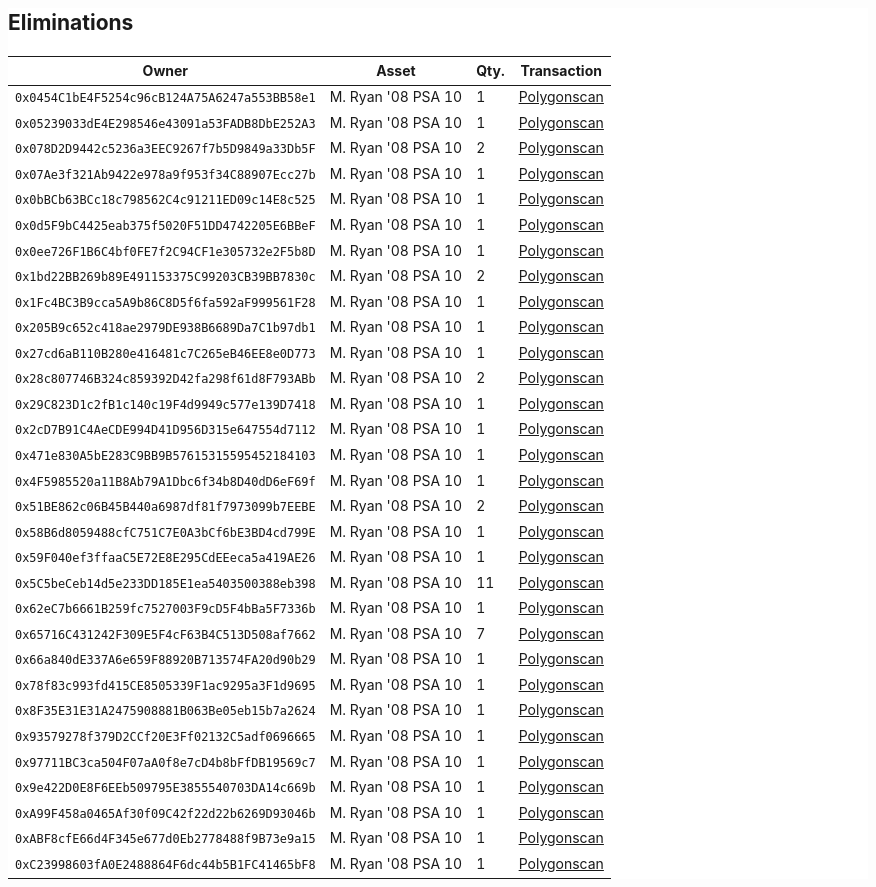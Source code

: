 
## Eliminations

| Owner | Asset | Qty. | Transaction |
| --- | --- | --- | --- |
| `0x0454C1bE4F5254c96cB124A75A6247a553BB58e1` | M. Ryan '08 PSA 10 | 1 | [Polygonscan](https://polygonscan.com/tx/0x363b954358d79edb27cee0b820f8b137a875862c2543a3835127a4559d4b892b) |
| `0x05239033dE4E298546e43091a53FADB8DbE252A3` | M. Ryan '08 PSA 10 | 1 | [Polygonscan](https://polygonscan.com/tx/0x21d9a75ea606d8a9cd811b51c256ad812ade4f07b7a73c2c2ca9715b988f3257) |
| `0x078D2D9442c5236a3EEC9267f7b5D9849a33Db5F` | M. Ryan '08 PSA 10 | 2 | [Polygonscan](https://polygonscan.com/tx/0x4767e8d932c76e0068e1e477cdf63678bb60c5d3f7ec21978bc8ca83487a6c6f) |
| `0x07Ae3f321Ab9422e978a9f953f34C88907Ecc27b` | M. Ryan '08 PSA 10 | 1 | [Polygonscan](https://polygonscan.com/tx/0x456d7e2c76c1eb2836e4e1b5a4d0a469de237773214c7d350d7f28611d439a90) |
| `0x0bBCb63BCc18c798562C4c91211ED09c14E8c525` | M. Ryan '08 PSA 10 | 1 | [Polygonscan](https://polygonscan.com/tx/0xe284cd58df8f07fa79a4162d2e160cd66b6b0df34815f354f057b85db3cac2b5) |
| `0x0d5F9bC4425eab375f5020F51DD4742205E6BBeF` | M. Ryan '08 PSA 10 | 1 | [Polygonscan](https://polygonscan.com/tx/0x7c284afc307fb7b847ea66262704bd2b3289c2375cde99ce6db9242ace82dcdc) |
| `0x0ee726F1B6C4bf0FE7f2C94CF1e305732e2F5b8D` | M. Ryan '08 PSA 10 | 1 | [Polygonscan](https://polygonscan.com/tx/0x188ddd422fe26901f78876ac212e92e28e89b4cb9eb9bb28c786f1cc95e1c5a4) |
| `0x1bd22BB269b89E491153375C99203CB39BB7830c` | M. Ryan '08 PSA 10 | 2 | [Polygonscan](https://polygonscan.com/tx/0x813f99260b00cc0137a179356cc3e5452b22f5c970aac50b31eb71c421846a43) |
| `0x1Fc4BC3B9cca5A9b86C8D5f6fa592aF999561F28` | M. Ryan '08 PSA 10 | 1 | [Polygonscan](https://polygonscan.com/tx/0x3701ca97510bd4f0c8f44de357b59b6c5b96bc8d5168ea08f0f0b3fbec023b4c) |
| `0x205B9c652c418ae2979DE938B6689Da7C1b97db1` | M. Ryan '08 PSA 10 | 1 | [Polygonscan](https://polygonscan.com/tx/0x5d500cd04d59c91fdf7f2cf53d11885874194689855389ec859649e0a116a47b) |
| `0x27cd6aB110B280e416481c7C265eB46EE8e0D773` | M. Ryan '08 PSA 10 | 1 | [Polygonscan](https://polygonscan.com/tx/0x466dff1dc9143b8fc8da4bb4819f2f1004d8d5b25483fd9660f5892d33c84edb) |
| `0x28c807746B324c859392D42fa298f61d8F793ABb` | M. Ryan '08 PSA 10 | 2 | [Polygonscan](https://polygonscan.com/tx/0x8be20fef5fdf4631550fbae71ea1fceb00655f7e431f5bbcd8f67e969ef9e290) |
| `0x29C823D1c2fB1c140c19F4d9949c577e139D7418` | M. Ryan '08 PSA 10 | 1 | [Polygonscan](https://polygonscan.com/tx/0x7dd24bb30364f95f1c3bbf2c1712de1dbd170c3c66977a6657120eb0b12bb722) |
| `0x2cD7B91C4AeCDE994D41D956D315e647554d7112` | M. Ryan '08 PSA 10 | 1 | [Polygonscan](https://polygonscan.com/tx/0x85ff4462e60c021965e29a9fc0fb69dfac9dafdf36fb9f03d846916dbf9e54eb) |
| `0x471e830A5bE283C9BB9B57615315595452184103` | M. Ryan '08 PSA 10 | 1 | [Polygonscan](https://polygonscan.com/tx/0xb4253753307269ccf7854d05577a0cfcbd265fcb60f20cb626146c9a6df1b534) |
| `0x4F5985520a11B8Ab79A1Dbc6f34b8D40dD6eF69f` | M. Ryan '08 PSA 10 | 1 | [Polygonscan](https://polygonscan.com/tx/0x7fb509357f2af189470e69d322fafbdcf7e64f962f7ad3f3d319a266da98782f) |
| `0x51BE862c06B45B440a6987df81f7973099b7EEBE` | M. Ryan '08 PSA 10 | 2 | [Polygonscan](https://polygonscan.com/tx/0x525ecabab7680708c386cea33539e2e1feac61bc057b344fc03bbe41d092881e) |
| `0x58B6d8059488cfC751C7E0A3bCf6bE3BD4cd799E` | M. Ryan '08 PSA 10 | 1 | [Polygonscan](https://polygonscan.com/tx/0x09637104b067508715380d5b3e6ec876892c800166fbe25210f1286de62f8760) |
| `0x59F040ef3ffaaC5E72E8E295CdEEeca5a419AE26` | M. Ryan '08 PSA 10 | 1 | [Polygonscan](https://polygonscan.com/tx/0xdb3e6703fae2e80278ba57752b524d8a4833fa9ec93d68338e154429d4bafc13) |
| `0x5C5beCeb14d5e233DD185E1ea5403500388eb398` | M. Ryan '08 PSA 10 | 11 | [Polygonscan](https://polygonscan.com/tx/0xdc34fa654d9ca49f086a2db14bc9fb36d3ab49094d962c379fa4497fa60e461b) |
| `0x62eC7b6661B259fc7527003F9cD5F4bBa5F7336b` | M. Ryan '08 PSA 10 | 1 | [Polygonscan](https://polygonscan.com/tx/0xabf70ed72a473583295e5c001f96f356997f58848d03fcd0afeb311e3e5599dc) |
| `0x65716C431242F309E5F4cF63B4C513D508af7662` | M. Ryan '08 PSA 10 | 7 | [Polygonscan](https://polygonscan.com/tx/0x626037ce8341d407d5dd7dfd46cb69bc20dafb7fdd603cb5ec77d63be4633343) |
| `0x66a840dE337A6e659F88920B713574FA20d90b29` | M. Ryan '08 PSA 10 | 1 | [Polygonscan](https://polygonscan.com/tx/0xc4683316cdc53602a23fbedc28faa37acde09f6efdb6f40c31892810b89309bb) |
| `0x78f83c993fd415CE8505339F1ac9295a3F1d9695` | M. Ryan '08 PSA 10 | 1 | [Polygonscan](https://polygonscan.com/tx/0xe848fa0b509c0f72aa79a2a3b353702e282e95220efe4e4cd03c2d20bed823da) |
| `0x8F35E31E31A2475908881B063Be05eb15b7a2624` | M. Ryan '08 PSA 10 | 1 | [Polygonscan](https://polygonscan.com/tx/0x898019eed39d0b544641a7dac39a92f28b42bd52ce9a4141d5c2594904cb338f) |
| `0x93579278f379D2CCf20E3Ff02132C5adf0696665` | M. Ryan '08 PSA 10 | 1 | [Polygonscan](https://polygonscan.com/tx/0xafea2098e2f6680503883fc136a05a4e0114c4a0ad0ad732d0291fe5fe2066de) |
| `0x97711BC3ca504F07aA0f8e7cD4b8bFfDB19569c7` | M. Ryan '08 PSA 10 | 1 | [Polygonscan](https://polygonscan.com/tx/0xefd7ac2ea06b1901a6cfa6e41e81cee4ec230598e899250bbad8b26bfc57d8e0) |
| `0x9e422D0E8F6EEb509795E3855540703DA14c669b` | M. Ryan '08 PSA 10 | 1 | [Polygonscan](https://polygonscan.com/tx/0x472a9e38052e1a121e40eb64ab3cdf02cc2e6cfaf3651a1e93a914e55d11e193) |
| `0xA99F458a0465Af30f09C42f22d22b6269D93046b` | M. Ryan '08 PSA 10 | 1 | [Polygonscan](https://polygonscan.com/tx/0x85e65b16782ab806f6ee5c45bc78db19a941050790aa461ccb7bb427af64aa34) |
| `0xABF8cfE66d4F345e677d0Eb2778488f9B73e9a15` | M. Ryan '08 PSA 10 | 1 | [Polygonscan](https://polygonscan.com/tx/0x2a582ce263dad5e808c0d3a306ad9c146aab497c459b95452df1067e019b5cb0) |
| `0xC23998603fA0E2488864F6dc44b5B1FC41465bF8` | M. Ryan '08 PSA 10 | 1 | [Polygonscan](https://polygonscan.com/tx/0x3fc59042b8d636688a298c806f93a3e17397586f9b5ba662f83dcc71610b979b) |